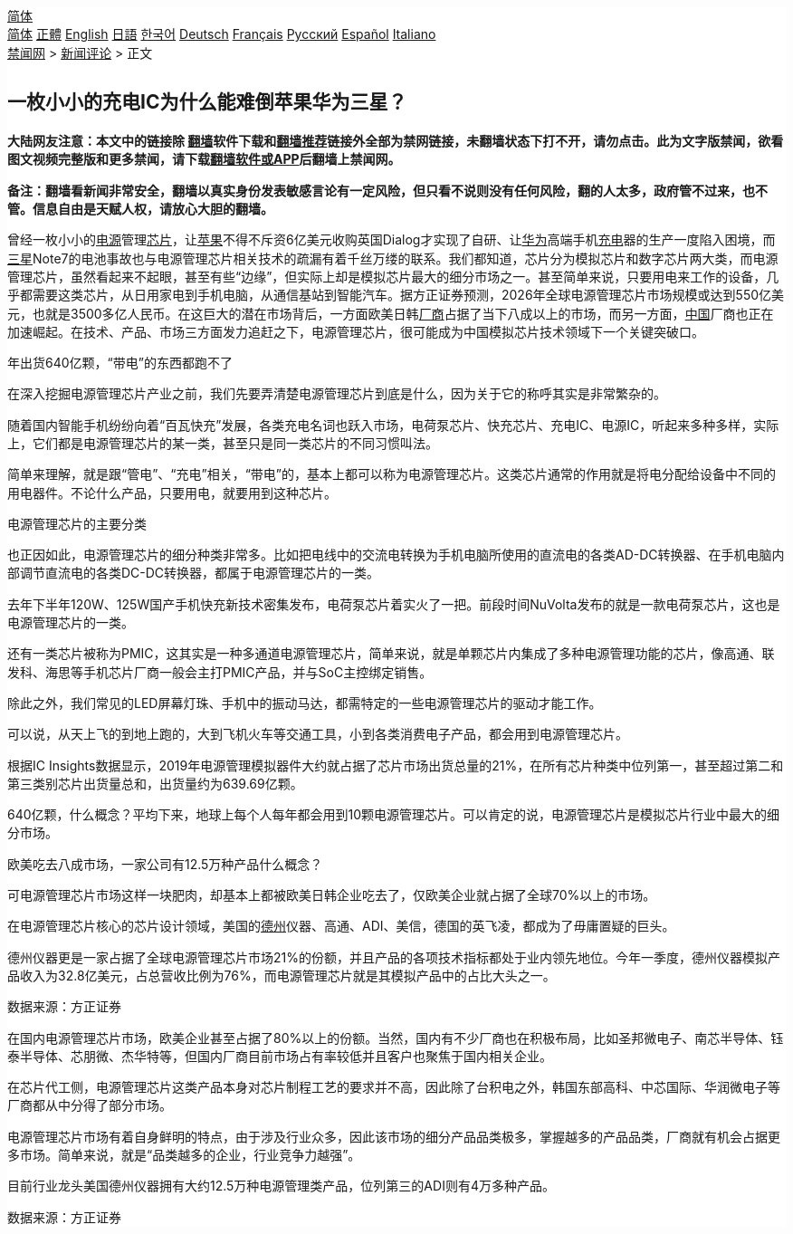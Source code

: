   <div class="breadcrumb">  <div class="switcher notranslate">  <div class="selected">  <a href="#" onclick="return false;"> 简体</a>  </div>  <div class="option">  <a href="https://www.bannedbook.org" onclick="doGTranslate('zh-CN|zh-CN');jQuery('div.switcher div.selected a').html(jQuery(this).html());return false;" title="简体中文" class="nturl selected"> 简体</a>  <a href="https://www.bannedbook.org/zh-tw/" onclick="doGTranslate('zh-CN|zh-TW');jQuery('div.switcher div.selected a').html(jQuery(this).html());return false;" title="繁體中文" class="nturl"> 正體</a>  <a href="https://www.bannedbook.org/en/" onclick="doGTranslate('zh-CN|en');jQuery('div.switcher div.selected a').html(jQuery(this).html());return false;" title="English" class="nturl"> English</a>  <a href="https://www.bannedbook.org/ja/" onclick="doGTranslate('zh-CN|ja');jQuery('div.switcher div.selected a').html(jQuery(this).html());return false;" title="日本語" class="nturl"> 日語</a>  <a href="https://www.bannedbook.org/ko/" onclick="doGTranslate('zh-CN|ko');jQuery('div.switcher div.selected a').html(jQuery(this).html());return false;" title="한국어" class="nturl"> 한국어</a>  <a href="https://www.bannedbook.org/de/" onclick="doGTranslate('zh-CN|de');jQuery('div.switcher div.selected a').html(jQuery(this).html());return false;" title="Deutsch" class="nturl"> Deutsch</a>  <a href="https://www.bannedbook.org/fr/" onclick="doGTranslate('zh-CN|fr');jQuery('div.switcher div.selected a').html(jQuery(this).html());return false;" title="Français" class="nturl"> Français</a>  <a href="https://www.bannedbook.org/ru/" onclick="doGTranslate('zh-CN|ru');jQuery('div.switcher div.selected a').html(jQuery(this).html());return false;" title="Русский" class="nturl"> Русский</a>  <a href="https://www.bannedbook.org/es/" onclick="doGTranslate('zh-CN|es');jQuery('div.switcher div.selected a').html(jQuery(this).html());return false;" title="Español" class="nturl"> Español</a>  <a href="https://www.bannedbook.org/it/" onclick="doGTranslate('zh-CN|it');jQuery('div.switcher div.selected a').html(jQuery(this).html());return false;" title="Italiano" class="nturl"> Italiano</a>  </div>  </div>      <div class='breadcrumb-sub'> <a href="https://www.bannedbook.org/" class="home">禁闻网</a> &gt; <a href="https://www.bannedbook.org/bnews/comments/" class="category">新闻评论</a> &gt; 正文</div></div><h2>一枚小小的充电IC为什么能难倒苹果华为三星？</h2> <p class="notice"><b>大陆网友注意：本文中的链接除 <a href="https://github.com/bannedbook/fanqiang" >翻墙</a>软件下载和<a href="https://github.com/killgcd/justmysocks/blob/master/README.md">翻墙推荐</a>链接外全部为禁网链接，未翻墙状态下打不开，请勿点击。此为文字版禁闻，欲看图文视频完整版和更多禁闻，请下载<a href="https://github.com/bannedbook/fanqiang">翻墙软件或APP</a>后翻墙上禁闻网。</p><p>备注：翻墙看新闻非常安全，翻墙以真实身份发表敏感言论有一定风险，但只看不说则没有任何风险，翻的人太多，政府管不过来，也不管。信息自由是天赋人权，请放心大胆的翻墙。</b></p>  <div class="entry"> <p id="conimg">曾经一枚小小的<a href="https://www.bannedbook.org/bnews/tag/%E7%94%B5%E6%BA%90/" class="st_tag internal_tag" rel="tag" title="标签 电源 下的日志">电源</a>管理<a href="https://www.bannedbook.org/bnews/tag/%E8%8A%AF%E7%89%87/" class="st_tag internal_tag" rel="tag" title="标签 芯片 下的日志">芯片</a>，让<a href="https://www.bannedbook.org/bnews/tag/%e8%8b%b9%e6%9e%9c/" class="st_tag internal_tag" rel="tag" title="标签 苹果 下的日志">苹果</a>不得不斥资6亿美元收购英国Dialog才实现了自研、让<a href="https://www.bannedbook.org/bnews/tag/%e5%8d%8e%e4%b8%ba/" class="st_tag internal_tag" rel="tag" title="标签 华为 下的日志">华为</a>高端手机<a href="https://www.bannedbook.org/bnews/tag/%E5%85%85%E7%94%B5/" class="st_tag internal_tag" rel="tag" title="标签 充电 下的日志">充电</a>器的生产一度陷入困境，而<a href="https://www.bannedbook.org/bnews/tag/%e4%b8%89%e6%98%9f/" class="st_tag internal_tag" rel="tag" title="标签 三星 下的日志">三星</a>Note7的电池事故也与电源管理芯片相关技术的疏漏有着千丝万缕的联系。我们都知道，芯片分为模拟芯片和数字芯片两大类，而电源管理芯片，虽然看起来不起眼，甚至有些“边缘”，但实际上却是模拟芯片最大的细分市场之一。甚至简单来说，只要用电来工作的设备，几乎都需要这类芯片，从日用家电到手机电脑，从通信基站到智能汽车。据方正证券预测，2026年全球电源管理芯片市场规模或达到550亿美元，也就是3500多亿人民币。在这巨大的潜在市场背后，一方面欧美日韩<a href="https://www.bannedbook.org/bnews/tag/%E5%8E%82%E5%95%86/" class="st_tag internal_tag" rel="tag" title="标签 厂商 下的日志">厂商</a>占据了当下八成以上的市场，而另一方面，<span class='wp_keywordlink_affiliate'><a href="https://www.bannedbook.org/" title="中国" target="_blank">中国</a></span>厂商也正在加速崛起。在技术、产品、市场三方面发力追赶之下，电源管理芯片，很可能成为中国模拟芯片技术领域下一个关键突破口。</p> <p>年出货640亿颗，“带电”的东西都跑不了</p> <p>在深入挖掘电源管理芯片产业之前，我们先要弄清楚电源管理芯片到底是什么，因为关于它的称呼其实是非常繁杂的。</p> <p>随着国内智能手机纷纷向着“百瓦快充”发展，各类充电名词也跃入市场，电荷泵芯片、快充芯片、充电IC、电源IC，听起来多种多样，实际上，它们都是电源管理芯片的某一类，甚至只是同一类芯片的不同习惯叫法。</p> <p>简单来理解，就是跟“管电”、“充电”相关，“带电”的，基本上都可以称为电源管理芯片。这类芯片通常的作用就是将电分配给设备中不同的用电器件。不论什么产品，只要用电，就要用到这种芯片。</p> <p>电源管理芯片的主要分类</p> <p>也正因如此，电源管理芯片的细分种类非常多。比如把电线中的交流电转换为手机电脑所使用的直流电的各类AD-DC转换器、在手机电脑内部调节直流电的各类DC-DC转换器，都属于电源管理芯片的一类。</p> <p>去年下半年120W、125W国产手机快充新技术密集发布，电荷泵芯片着实火了一把。前段时间NuVolta发布的就是一款电荷泵芯片，这也是电源管理芯片的一类。</p> <p>还有一类芯片被称为PMIC，这其实是一种多通道电源管理芯片，简单来说，就是单颗芯片内集成了多种电源管理功能的芯片，像高通、联发科、海思等手机芯片厂商一般会主打PMIC产品，并与SoC主控绑定销售。</p> <p>除此之外，我们常见的LED屏幕灯珠、手机中的振动马达，都需特定的一些电源管理芯片的驱动才能工作。</p> <p>可以说，从天上飞的到地上跑的，大到飞机火车等交通工具，小到各类消费电子产品，都会用到电源管理芯片。</p> <p>根据IC Insights数据显示，2019年电源管理模拟器件大约就占据了芯片市场出货总量的21%，在所有芯片种类中位列第一，甚至超过第二和第三类别芯片出货量总和，出货量约为639.69亿颗。</p> <p>640亿颗，什么概念？平均下来，地球上每个人每年都会用到10颗电源管理芯片。可以肯定的说，电源管理芯片是模拟芯片行业中最大的细分市场。</p> <p>欧美吃去八成市场，一家公司有12.5万种产品什么概念？</p> <p>可电源管理芯片市场这样一块肥肉，却基本上都被欧美日韩企业吃去了，仅欧美企业就占据了全球70%以上的市场。</p> <p>在电源管理芯片核心的芯片设计领域，美国的<a href="https://www.bannedbook.org/bnews/tag/%e5%be%b7%e5%b7%9e/" class="st_tag internal_tag" rel="tag" title="标签 德州 下的日志">德州</a>仪器、高通、ADI、美信，德国的英飞凌，都成为了毋庸置疑的巨头。</p> <p>德州仪器更是一家占据了全球电源管理芯片市场21%的份额，并且产品的各项技术指标都处于业内领先地位。今年一季度，德州仪器模拟产品收入为32.8亿美元，占总营收比例为76%，而电源管理芯片就是其模拟产品中的占比大头之一。</p>  <p>数据来源：方正证券</p> <p>在国内电源管理芯片市场，欧美企业甚至占据了80%以上的份额。当然，国内有不少厂商也在积极布局，比如圣邦微电子、南芯半导体、钰泰半导体、芯朋微、杰华特等，但国内厂商目前市场占有率较低并且客户也聚焦于国内相关企业。</p> <p>在芯片代工侧，电源管理芯片这类产品本身对芯片制程工艺的要求并不高，因此除了台积电之外，韩国东部高科、中芯国际、华润微电子等厂商都从中分得了部分市场。</p> <p>电源管理芯片市场有着自身鲜明的特点，由于涉及行业众多，因此该市场的细分产品品类极多，掌握越多的产品品类，厂商就有机会占据更多市场。简单来说，就是“品类越多的企业，行业竞争力越强”。</p> <p>目前行业龙头美国德州仪器拥有大约12.5万种电源管理类产品，位列第三的ADI则有4万多种产品。</p> <p>数据来源：方正证券</p>